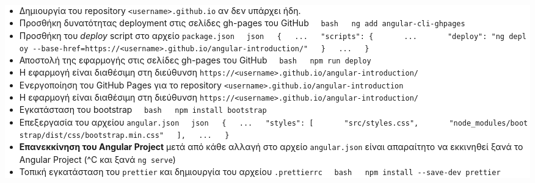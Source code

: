 - Δημιουργία του repository `<username>.github.io` αν δεν υπάρχει ήδη.
 
- Προσθήκη δυνατότητας deployment στις σελίδες gh-pages του GitHub
 
  ```bash
  ng add angular-cli-ghpages
  ```
 
- Προσθήκη του _deploy_ script στο αρχείο `package.json`
 
  ```json
  {
  ...
  "scripts": {
      ...
      "deploy": "ng deploy --base-href=https://<username>.github.io/angular-introduction/"
  }
  ...
  }
  ```
 
- Αποστολή της εφαρμογής στις σελίδες gh-pages του GitHub
 
  ```bash
  npm run deploy
  ```
 
- Η εφαρμογή είναι διαθέσιμη στη διεύθυνση `https://<username>.github.io/angular-introduction/`
 
- Ενεργοποίηση του GitHub Pages για το repository `<username>.github.io/angular-introduction`
 
- Η εφαρμογή είναι διαθέσιμη στη διεύθυνση `https://<username>.github.io/angular-introduction/`
 
- Εγκατάσταση του bootstrap
 
  ```bash
  npm install bootstrap
  ```
 
- Επεξεργασία του αρχείου `angular.json`
 
  ```json
  {
  ...
  "styles": [
      "src/styles.css",
      "node_modules/bootstrap/dist/css/bootstrap.min.css"
  ],
  ...
  }
  ```
 
- **Επανεκκίνηση του Angular Project** μετά από κάθε αλλαγή στο αρχείο `angular.json` είναι απαραίτητο να εκκινηθεί ξανά το Angular Project (^C και ξανά `ng serve`)
 
- Τοπική εγκατάσταση του `prettier` και δημιουργία του αρχείου `.prettierrc`
 
  ```bash
  npm install --save-dev prettier
  ```
 